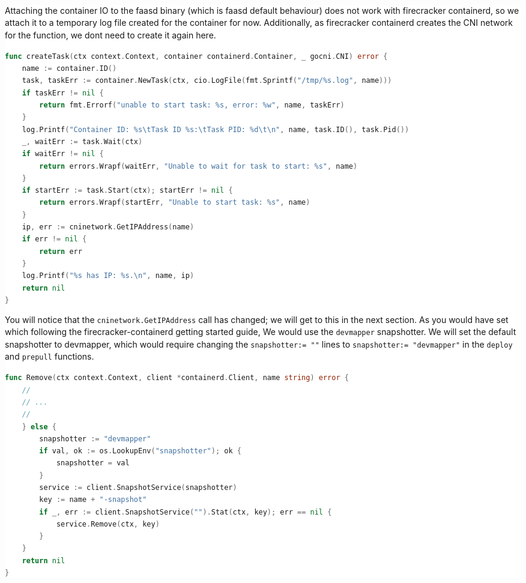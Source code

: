 Attaching the container IO to the faasd binary (which is faasd default behaviour) does not work with firecracker containerd, so we attach it to a temporary log file created for the container for now. Additionally, as firecracker containerd creates the CNI network for the function, we dont need to create it again here.
```go
func createTask(ctx context.Context, container containerd.Container, _ gocni.CNI) error {
	name := container.ID()
	task, taskErr := container.NewTask(ctx, cio.LogFile(fmt.Sprintf("/tmp/%s.log", name)))
	if taskErr != nil {
		return fmt.Errorf("unable to start task: %s, error: %w", name, taskErr)
	}
	log.Printf("Container ID: %s\tTask ID %s:\tTask PID: %d\t\n", name, task.ID(), task.Pid())
	_, waitErr := task.Wait(ctx)
	if waitErr != nil {
		return errors.Wrapf(waitErr, "Unable to wait for task to start: %s", name)
	}
	if startErr := task.Start(ctx); startErr != nil {
		return errors.Wrapf(startErr, "Unable to start task: %s", name)
	}
	ip, err := cninetwork.GetIPAddress(name)
	if err != nil {
		return err
	}
	log.Printf("%s has IP: %s.\n", name, ip)
	return nil
}
```

You will notice that the `cninetwork.GetIPAddress` call has changed; we will get to this in the next section.
As you would have set which following the firecracker-containerd getting started guide, We would use the `devmapper` snapshotter. We will set the default snapshotter to devmapper, which would require changing the `snapshotter:= ""` lines to `snapshotter:= "devmapper"` in the  `deploy` and `prepull` functions.
```go
func Remove(ctx context.Context, client *containerd.Client, name string) error {
	//
	// ...
	//
	} else {
		snapshotter := "devmapper"
		if val, ok := os.LookupEnv("snapshotter"); ok {
			snapshotter = val
		}
		service := client.SnapshotService(snapshotter)
		key := name + "-snapshot"
		if _, err := client.SnapshotService("").Stat(ctx, key); err == nil {
			service.Remove(ctx, key)
		}
	}
	return nil
}
```
